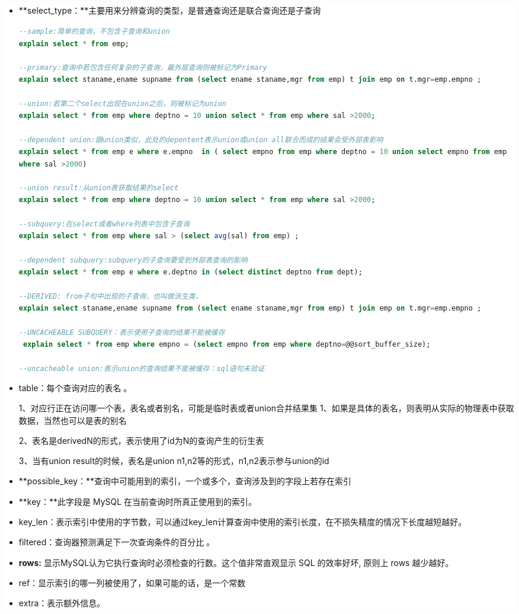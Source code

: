 - **select_type：**主要用来分辨查询的类型，是普通查询还是联合查询还是子查询

  ```sql
  --sample:简单的查询，不包含子查询和union
  explain select * from emp;
  
  --primary:查询中若包含任何复杂的子查询，最外层查询则被标记为Primary
  explain select staname,ename supname from (select ename staname,mgr from emp) t join emp on t.mgr=emp.empno ;
  
  --union:若第二个select出现在union之后，则被标记为union
  explain select * from emp where deptno = 10 union select * from emp where sal >2000;
  
  --dependent union:跟union类似，此处的depentent表示union或union all联合而成的结果会受外部表影响
  explain select * from emp e where e.empno  in ( select empno from emp where deptno = 10 union select empno from emp where sal >2000)
  
  --union result:从union表获取结果的select
  explain select * from emp where deptno = 10 union select * from emp where sal >2000;
  
  --subquery:在select或者where列表中包含子查询
  explain select * from emp where sal > (select avg(sal) from emp) ;
  
  --dependent subquery:subquery的子查询要受到外部表查询的影响
  explain select * from emp e where e.deptno in (select distinct deptno from dept);
  
  --DERIVED: from子句中出现的子查询，也叫做派生类，
  explain select staname,ename supname from (select ename staname,mgr from emp) t join emp on t.mgr=emp.empno ;
  
  --UNCACHEABLE SUBQUERY：表示使用子查询的结果不能被缓存
   explain select * from emp where empno = (select empno from emp where deptno=@@sort_buffer_size);
   
  --uncacheable union:表示union的查询结果不能被缓存：sql语句未验证
  ```

- table：每个查询对应的表名 。

  1、对应行正在访问哪一个表，表名或者别名，可能是临时表或者union合并结果集 1、如果是具体的表名，则表明从实际的物理表中获取数据，当然也可以是表的别名

  2、表名是derivedN的形式，表示使用了id为N的查询产生的衍生表

  3、当有union result的时候，表名是union n1,n2等的形式，n1,n2表示参与union的id

- **possible_key：**查询中可能用到的索引，一个或多个，查询涉及到的字段上若存在索引

- **key：**此字段是 MySQL 在当前查询时所真正使用到的索引。

- key_len：表示索引中使用的字节数，可以通过key_len计算查询中使用的索引长度，在不损失精度的情况下长度越短越好。

- filtered：查询器预测满足下一次查询条件的百分比 。

- **rows:** 显示MySQL认为它执行查询时必须检查的行数。这个值非常直观显示 SQL 的效率好坏, 原则上 rows 越少越好。

- ref：显示索引的哪一列被使用了，如果可能的话，是一个常数

- extra：表示额外信息。
